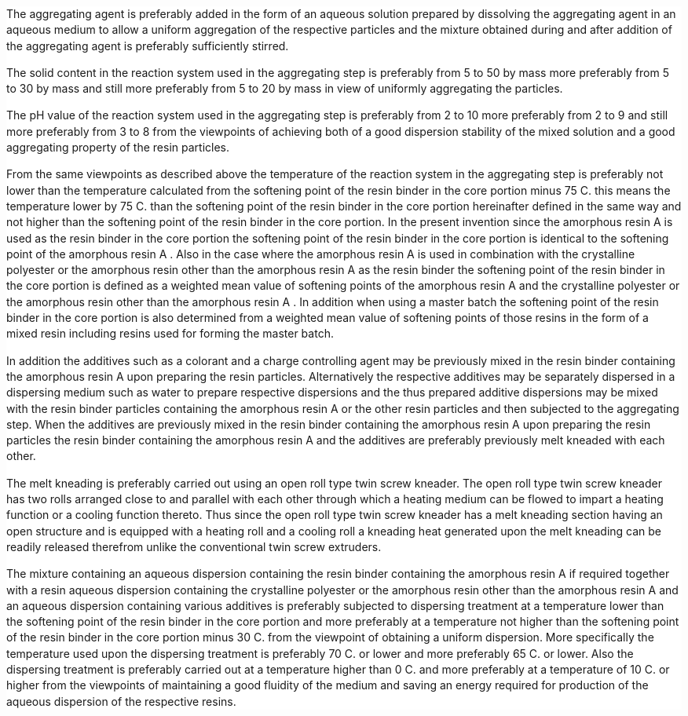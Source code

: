 The aggregating agent is preferably added in the form of an aqueous solution prepared by dissolving the aggregating agent in an aqueous medium to allow a uniform aggregation of the respective particles and the mixture obtained during and after addition of the aggregating agent is preferably sufficiently stirred.

The solid content in the reaction system used in the aggregating step is preferably from 5 to 50 by mass more preferably from 5 to 30 by mass and still more preferably from 5 to 20 by mass in view of uniformly aggregating the particles.

The pH value of the reaction system used in the aggregating step is preferably from 2 to 10 more preferably from 2 to 9 and still more preferably from 3 to 8 from the viewpoints of achieving both of a good dispersion stability of the mixed solution and a good aggregating property of the resin particles.

From the same viewpoints as described above the temperature of the reaction system in the aggregating step is preferably not lower than the temperature calculated from the softening point of the resin binder in the core portion minus 75 C. this means the temperature lower by 75 C. than the softening point of the resin binder in the core portion hereinafter defined in the same way and not higher than the softening point of the resin binder in the core portion. In the present invention since the amorphous resin A is used as the resin binder in the core portion the softening point of the resin binder in the core portion is identical to the softening point of the amorphous resin A . Also in the case where the amorphous resin A is used in combination with the crystalline polyester or the amorphous resin other than the amorphous resin A as the resin binder the softening point of the resin binder in the core portion is defined as a weighted mean value of softening points of the amorphous resin A and the crystalline polyester or the amorphous resin other than the amorphous resin A . In addition when using a master batch the softening point of the resin binder in the core portion is also determined from a weighted mean value of softening points of those resins in the form of a mixed resin including resins used for forming the master batch.

In addition the additives such as a colorant and a charge controlling agent may be previously mixed in the resin binder containing the amorphous resin A upon preparing the resin particles. Alternatively the respective additives may be separately dispersed in a dispersing medium such as water to prepare respective dispersions and the thus prepared additive dispersions may be mixed with the resin binder particles containing the amorphous resin A or the other resin particles and then subjected to the aggregating step. When the additives are previously mixed in the resin binder containing the amorphous resin A upon preparing the resin particles the resin binder containing the amorphous resin A and the additives are preferably previously melt kneaded with each other.

The melt kneading is preferably carried out using an open roll type twin screw kneader. The open roll type twin screw kneader has two rolls arranged close to and parallel with each other through which a heating medium can be flowed to impart a heating function or a cooling function thereto. Thus since the open roll type twin screw kneader has a melt kneading section having an open structure and is equipped with a heating roll and a cooling roll a kneading heat generated upon the melt kneading can be readily released therefrom unlike the conventional twin screw extruders.

The mixture containing an aqueous dispersion containing the resin binder containing the amorphous resin A if required together with a resin aqueous dispersion containing the crystalline polyester or the amorphous resin other than the amorphous resin A and an aqueous dispersion containing various additives is preferably subjected to dispersing treatment at a temperature lower than the softening point of the resin binder in the core portion and more preferably at a temperature not higher than the softening point of the resin binder in the core portion minus 30 C. from the viewpoint of obtaining a uniform dispersion. More specifically the temperature used upon the dispersing treatment is preferably 70 C. or lower and more preferably 65 C. or lower. Also the dispersing treatment is preferably carried out at a temperature higher than 0 C. and more preferably at a temperature of 10 C. or higher from the viewpoints of maintaining a good fluidity of the medium and saving an energy required for production of the aqueous dispersion of the respective resins.

